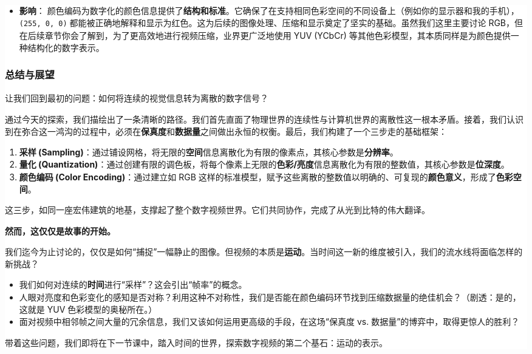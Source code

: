 -   **影响**：
    颜色编码为数字化的颜色信息提供了**结构和标准**。它确保了在支持相同色彩空间的不同设备上（例如你的显示器和我的手机），`(255, 0, 0)` 都能被正确地解释和显示为红色。这为后续的图像处理、压缩和显示奠定了坚实的基础。虽然我们这里主要讨论 RGB，但在后续章节你会了解到，为了更高效地进行视频压缩，业界更广泛地使用 YUV (YCbCr) 等其他色彩模型，其本质同样是为颜色提供一种结构化的数字表示。

### 总结与展望

让我们回到最初的问题：如何将连续的视觉信息转为离散的数字信号？

通过今天的探索，我们描绘出了一条清晰的路径。我们首先直面了物理世界的连续性与计算机世界的离散性这一根本矛盾。接着，我们认识到在弥合这一鸿沟的过程中，必须在**保真度**和**数据量**之间做出永恒的权衡。最后，我们构建了一个三步走的基础框架：

1.  **采样 (Sampling)**：通过铺设网格，将无限的**空间**信息离散化为有限的像素点，其核心参数是**分辨率**。
2.  **量化 (Quantization)**：通过创建有限的调色板，将每个像素上无限的**色彩/亮度**信息离散化为有限的整数值，其核心参数是**位深度**。
3.  **颜色编码 (Color Encoding)**：通过建立如 RGB 这样的标准模型，赋予这些离散的整数值以明确的、可复现的**颜色意义**，形成了**色彩空间**。

这三步，如同一座宏伟建筑的地基，支撑起了整个数字视频世界。它们共同协作，完成了从光到比特的伟大翻译。

**然而，这仅仅是故事的开始。**

我们迄今为止讨论的，仅仅是如何“捕捉”一幅静止的图像。但视频的本质是**运动**。当时间这一新的维度被引入，我们的流水线将面临怎样的新挑战？

-   我们如何对连续的**时间**进行“采样”？这会引出“帧率”的概念。
-   人眼对亮度和色彩变化的感知是否对称？利用这种不对称性，我们是否能在颜色编码环节找到压缩数据量的绝佳机会？（剧透：是的，这就是 YUV 色彩模型的奥秘所在。）
-   面对视频中相邻帧之间大量的冗余信息，我们又该如何运用更高级的手段，在这场“保真度 vs. 数据量”的博弈中，取得更惊人的胜利？

带着这些问题，我们即将在下一节课中，踏入时间的世界，探索数字视频的第二个基石：运动的表示。